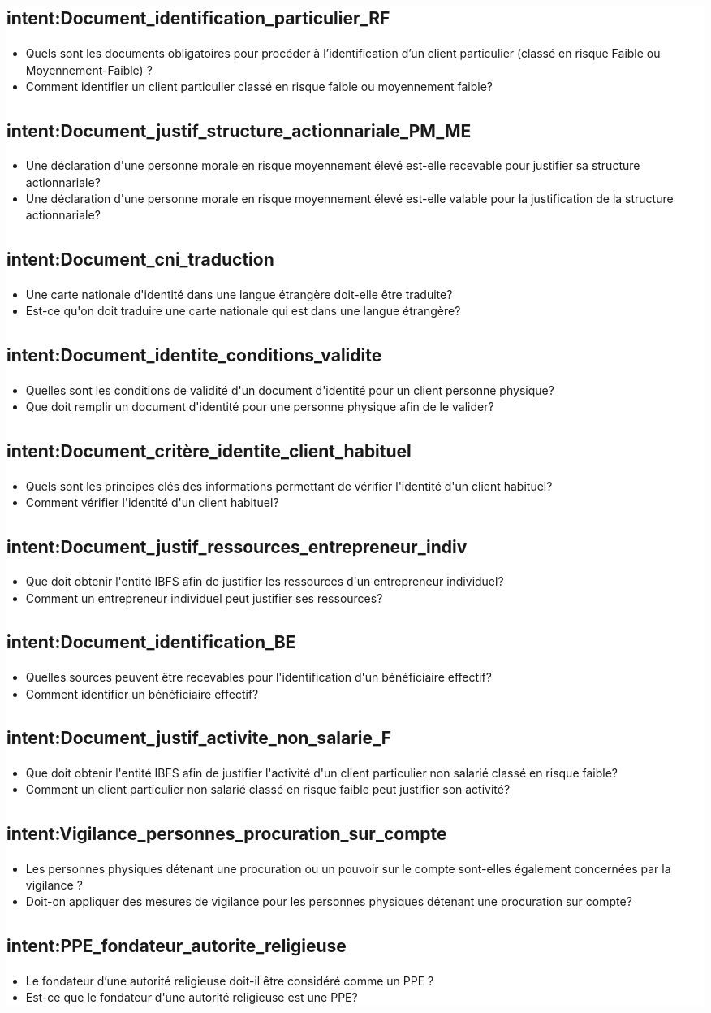 ## intent:Document_identification_particulier_RF
- Quels sont les documents obligatoires pour procéder à l’identification d’un client particulier (classé en risque Faible ou Moyennement-Faible) ?
- Comment identifier un client particulier classé en risque faible ou moyennement faible?

## intent:Document_justif_structure_actionnariale_PM_ME
- Une déclaration d'une personne morale en risque moyennement élevé est-elle recevable pour justifier sa structure actionnariale?
- Une déclaration d'une personne morale en risque moyennement élevé est-elle valable pour la justification de la structure actionnariale?

## intent:Document_cni_traduction
- Une carte nationale d'identité dans une langue étrangère doit-elle être traduite?
- Est-ce qu'on doit traduire une carte nationale qui est dans une langue étrangère?

## intent:Document_identite_conditions_validite
- Quelles sont les conditions de validité d'un document d'identité pour un client personne physique?
- Que doit remplir un document d'identité pour une personne physique afin de le valider?

## intent:Document_critère_identite_client_habituel
- Quels sont les principes clés des informations permettant de vérifier l'identité d'un client habituel?
- Comment vérifier l'identité d'un client habituel?

## intent:Document_justif_ressources_entrepreneur_indiv 
- Que doit obtenir l'entité IBFS afin de justifier les ressources d'un entrepreneur individuel?
- Comment un entrepreneur individuel peut justifier ses ressources?

## intent:Document_identification_BE 
- Quelles sources peuvent être recevables pour l'identification d'un bénéficiaire effectif?
- Comment identifier un bénéficiaire effectif?

## intent:Document_justif_activite_non_salarie_F 
- Que doit obtenir l'entité IBFS afin de justifier l'activité d'un client particulier non salarié classé en risque faible? 
- Comment un client particulier non salarié classé en risque faible peut justifier son activité?

## intent:Vigilance_personnes_procuration_sur_compte
- Les personnes physiques détenant une procuration ou un pouvoir sur le compte sont-elles également concernées par la vigilance ?
- Doit-on appliquer des mesures de vigilance pour les personnes physiques détenant une procuration sur compte?

## intent:PPE_fondateur_autorite_religieuse
- Le fondateur d’une autorité religieuse doit-il être considéré comme un PPE ?
- Est-ce que le fondateur d'une autorité religieuse est une PPE?
